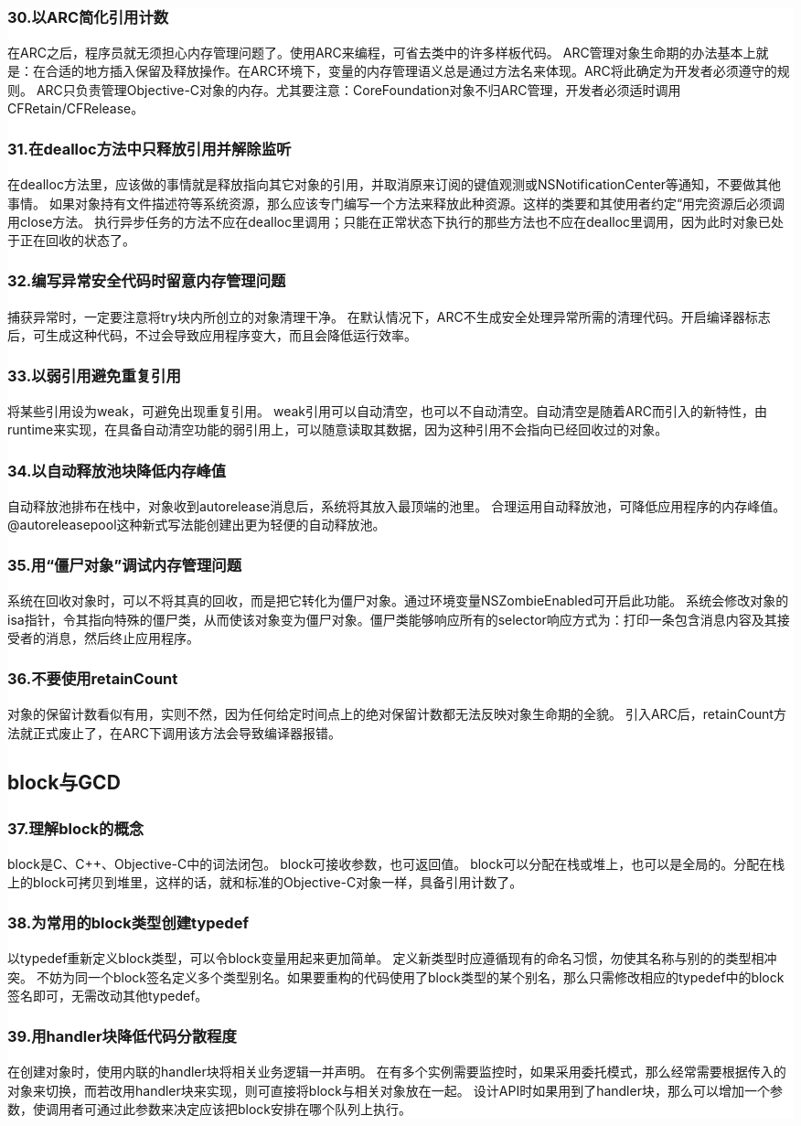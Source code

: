 ### 30.以ARC简化引用计数
在ARC之后，程序员就无须担心内存管理问题了。使用ARC来编程，可省去类中的许多样板代码。
ARC管理对象生命期的办法基本上就是：在合适的地方插入保留及释放操作。在ARC环境下，变量的内存管理语义总是通过方法名来体现。ARC将此确定为开发者必须遵守的规则。
ARC只负责管理Objective-C对象的内存。尤其要注意：CoreFoundation对象不归ARC管理，开发者必须适时调用CFRetain/CFRelease。

### 31.在dealloc方法中只释放引用并解除监听
在dealloc方法里，应该做的事情就是释放指向其它对象的引用，并取消原来订阅的键值观测或NSNotificationCenter等通知，不要做其他事情。
如果对象持有文件描述符等系统资源，那么应该专门编写一个方法来释放此种资源。这样的类要和其使用者约定“用完资源后必须调用close方法。
执行异步任务的方法不应在dealloc里调用；只能在正常状态下执行的那些方法也不应在dealloc里调用，因为此时对象已处于正在回收的状态了。

### 32.编写异常安全代码时留意内存管理问题
捕获异常时，一定要注意将try块内所创立的对象清理干净。
在默认情况下，ARC不生成安全处理异常所需的清理代码。开启编译器标志后，可生成这种代码，不过会导致应用程序变大，而且会降低运行效率。

### 33.以弱引用避免重复引用
将某些引用设为weak，可避免出现重复引用。
weak引用可以自动清空，也可以不自动清空。自动清空是随着ARC而引入的新特性，由runtime来实现，在具备自动清空功能的弱引用上，可以随意读取其数据，因为这种引用不会指向已经回收过的对象。

### 34.以自动释放池块降低内存峰值
自动释放池排布在栈中，对象收到autorelease消息后，系统将其放入最顶端的池里。
合理运用自动释放池，可降低应用程序的内存峰值。
@autoreleasepool这种新式写法能创建出更为轻便的自动释放池。

### 35.用“僵尸对象”调试内存管理问题
系统在回收对象时，可以不将其真的回收，而是把它转化为僵尸对象。通过环境变量NSZombieEnabled可开启此功能。
系统会修改对象的isa指针，令其指向特殊的僵尸类，从而使该对象变为僵尸对象。僵尸类能够响应所有的selector响应方式为：打印一条包含消息内容及其接受者的消息，然后终止应用程序。

### 36.不要使用retainCount
对象的保留计数看似有用，实则不然，因为任何给定时间点上的绝对保留计数都无法反映对象生命期的全貌。
引入ARC后，retainCount方法就正式废止了，在ARC下调用该方法会导致编译器报错。

## block与GCD
### 37.理解block的概念
block是C、C++、Objective-C中的词法闭包。
block可接收参数，也可返回值。
block可以分配在栈或堆上，也可以是全局的。分配在栈上的block可拷贝到堆里，这样的话，就和标准的Objective-C对象一样，具备引用计数了。

### 38.为常用的block类型创建typedef
以typedef重新定义block类型，可以令block变量用起来更加简单。
定义新类型时应遵循现有的命名习惯，勿使其名称与别的的类型相冲突。
不妨为同一个block签名定义多个类型别名。如果要重构的代码使用了block类型的某个别名，那么只需修改相应的typedef中的block签名即可，无需改动其他typedef。

### 39.用handler块降低代码分散程度
在创建对象时，使用内联的handler块将相关业务逻辑一并声明。
在有多个实例需要监控时，如果采用委托模式，那么经常需要根据传入的对象来切换，而若改用handler块来实现，则可直接将block与相关对象放在一起。
设计API时如果用到了handler块，那么可以增加一个参数，使调用者可通过此参数来决定应该把block安排在哪个队列上执行。
